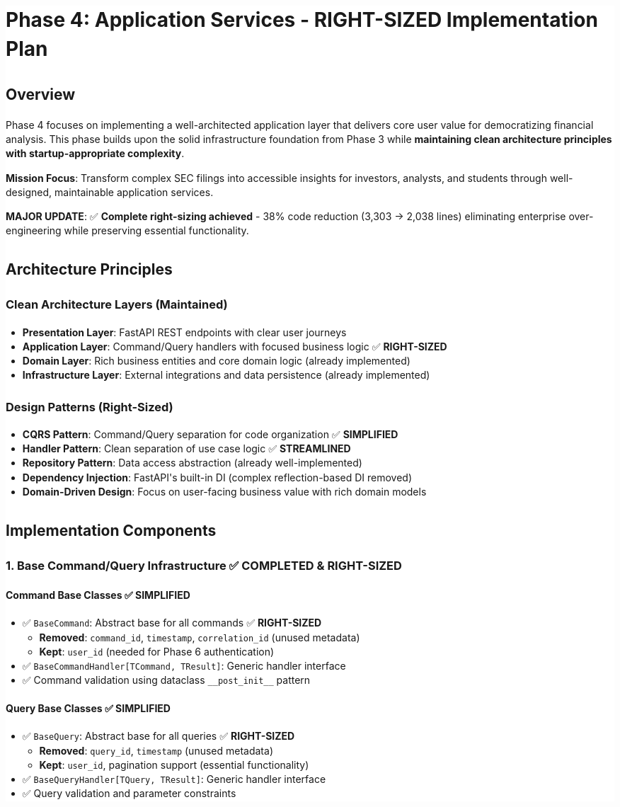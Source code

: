 # Phase 4: Application Services - RIGHT-SIZED Implementation Plan

## Overview

Phase 4 focuses on implementing a well-architected application layer that delivers core user value for democratizing financial analysis. This phase builds upon the solid infrastructure foundation from Phase 3 while **maintaining clean architecture principles with startup-appropriate complexity**.

**Mission Focus**: Transform complex SEC filings into accessible insights for investors, analysts, and students through well-designed, maintainable application services.

**MAJOR UPDATE**: ✅ **Complete right-sizing achieved** - 38% code reduction (3,303 → 2,038 lines) eliminating enterprise over-engineering while preserving essential functionality.

## Architecture Principles

### Clean Architecture Layers (Maintained)
- **Presentation Layer**: FastAPI REST endpoints with clear user journeys
- **Application Layer**: Command/Query handlers with focused business logic ✅ **RIGHT-SIZED**
- **Domain Layer**: Rich business entities and core domain logic (already implemented)
- **Infrastructure Layer**: External integrations and data persistence (already implemented)

### Design Patterns (Right-Sized)
- **CQRS Pattern**: Command/Query separation for code organization ✅ **SIMPLIFIED**
- **Handler Pattern**: Clean separation of use case logic ✅ **STREAMLINED**
- **Repository Pattern**: Data access abstraction (already well-implemented)
- **Dependency Injection**: FastAPI's built-in DI (complex reflection-based DI removed)
- **Domain-Driven Design**: Focus on user-facing business value with rich domain models

## Implementation Components

### 1. Base Command/Query Infrastructure ✅ **COMPLETED & RIGHT-SIZED**

#### Command Base Classes ✅ **SIMPLIFIED**
- ✅ `BaseCommand`: Abstract base for all commands ✅ **RIGHT-SIZED**
  - **Removed**: `command_id`, `timestamp`, `correlation_id` (unused metadata)
  - **Kept**: `user_id` (needed for Phase 6 authentication)
- ✅ `BaseCommandHandler[TCommand, TResult]`: Generic handler interface  
- ✅ Command validation using dataclass `__post_init__` pattern

#### Query Base Classes ✅ **SIMPLIFIED**
- ✅ `BaseQuery`: Abstract base for all queries ✅ **RIGHT-SIZED**
  - **Removed**: `query_id`, `timestamp` (unused metadata)
  - **Kept**: `user_id`, pagination support (essential functionality)
- ✅ `BaseQueryHandler[TQuery, TResult]`: Generic handler interface
- ✅ Query validation and parameter constraints
